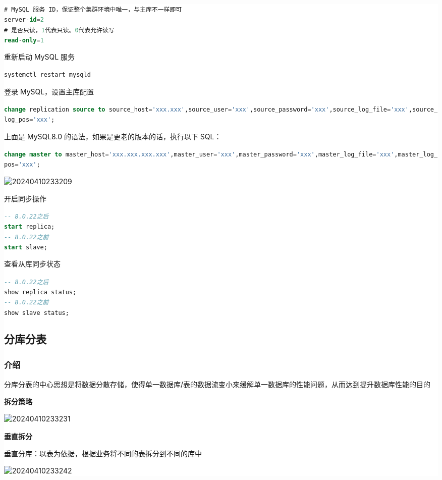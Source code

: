 ```sql
# MySQL 服务 ID，保证整个集群环境中唯一，与主库不一样即可
server-id=2
# 是否只读，1代表只读。0代表允许读写
read-only=1
```

重新启动 MySQL 服务

```shell
systemctl restart mysqld
```
登录 MySQL，设置主库配置
```sql
change replication source to source_host='xxx.xxx',source_user='xxx',source_password='xxx',source_log_file='xxx',source_log_pos='xxx';
```
上面是 MySQL8.0 的语法，如果是更老的版本的话，执行以下 SQL：
```sql
change master to master_host='xxx.xxx.xxx.xxx',master_user='xxx',master_password='xxx',master_log_file='xxx',master_log_pos='xxx';
```

![20240410233209](https://blog-1312417182.cos.ap-chengdu.myqcloud.com/blog/20240410233209.png)

开启同步操作

```sql
-- 8.0.22之后
start replica;
-- 8.0.22之前
start slave;
```

查看从库同步状态

```sql
-- 8.0.22之后
show replica status;
-- 8.0.22之前
show slave status;
```

## 分库分表
### 介绍

分库分表的中心思想是将数据分散存储，使得单一数据库/表的数据流变小来缓解单一数据库的性能问题，从而达到提升数据库性能的目的

**拆分策略**

![20240410233231](https://blog-1312417182.cos.ap-chengdu.myqcloud.com/blog/20240410233231.png)

**垂直拆分**

垂直分库：以表为依据，根据业务将不同的表拆分到不同的库中

![20240410233242](https://blog-1312417182.cos.ap-chengdu.myqcloud.com/blog/20240410233242.png)
